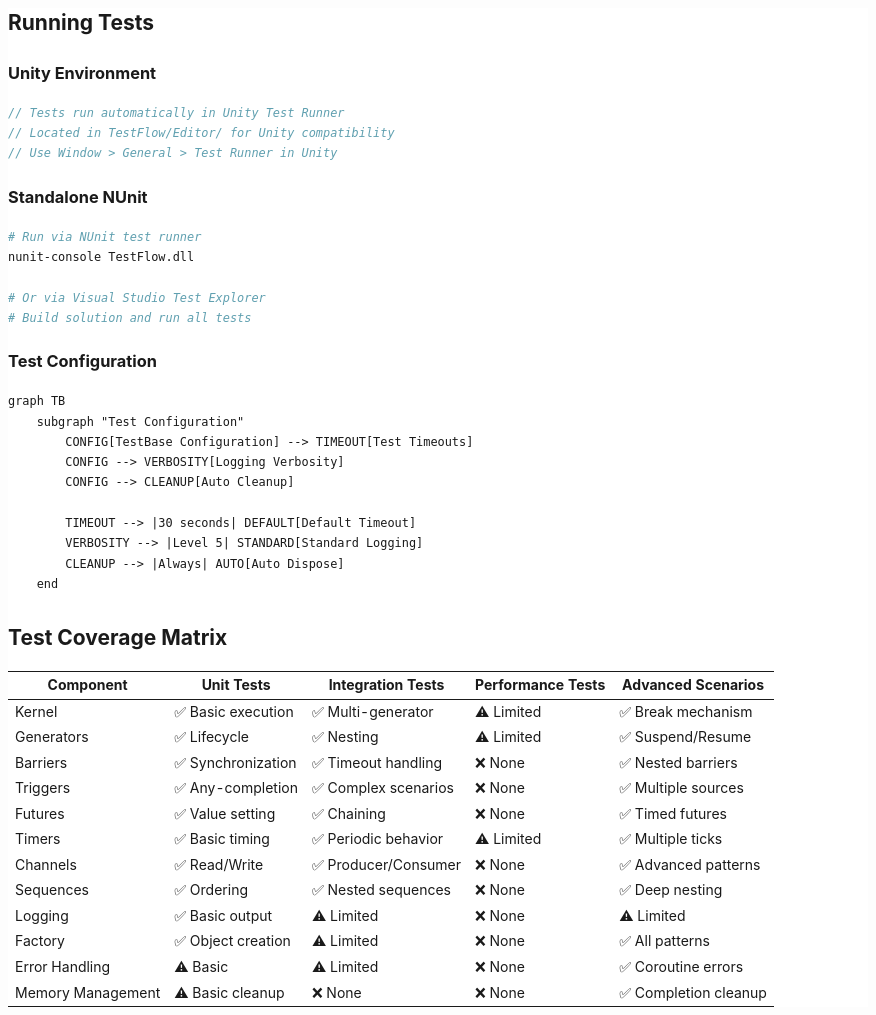 ## Running Tests

### Unity Environment
```csharp
// Tests run automatically in Unity Test Runner
// Located in TestFlow/Editor/ for Unity compatibility
// Use Window > General > Test Runner in Unity
```

### Standalone NUnit
```bash
# Run via NUnit test runner
nunit-console TestFlow.dll

# Or via Visual Studio Test Explorer
# Build solution and run all tests
```

### Test Configuration

```mermaid
graph TB
    subgraph "Test Configuration"
        CONFIG[TestBase Configuration] --> TIMEOUT[Test Timeouts]
        CONFIG --> VERBOSITY[Logging Verbosity]
        CONFIG --> CLEANUP[Auto Cleanup]
        
        TIMEOUT --> |30 seconds| DEFAULT[Default Timeout]
        VERBOSITY --> |Level 5| STANDARD[Standard Logging]
        CLEANUP --> |Always| AUTO[Auto Dispose]
    end
```

## Test Coverage Matrix

| Component | Unit Tests | Integration Tests | Performance Tests | Advanced Scenarios |
|-----------|------------|-------------------|-------------------|--------------------|
| Kernel | ✅ Basic execution | ✅ Multi-generator | ⚠️ Limited | ✅ Break mechanism |
| Generators | ✅ Lifecycle | ✅ Nesting | ⚠️ Limited | ✅ Suspend/Resume |
| Barriers | ✅ Synchronization | ✅ Timeout handling | ❌ None | ✅ Nested barriers |
| Triggers | ✅ Any-completion | ✅ Complex scenarios | ❌ None | ✅ Multiple sources |
| Futures | ✅ Value setting | ✅ Chaining | ❌ None | ✅ Timed futures |
| Timers | ✅ Basic timing | ✅ Periodic behavior | ⚠️ Limited | ✅ Multiple ticks |
| Channels | ✅ Read/Write | ✅ Producer/Consumer | ❌ None | ✅ Advanced patterns |
| Sequences | ✅ Ordering | ✅ Nested sequences | ❌ None | ✅ Deep nesting |
| Logging | ✅ Basic output | ⚠️ Limited | ❌ None | ⚠️ Limited |
| Factory | ✅ Object creation | ⚠️ Limited | ❌ None | ✅ All patterns |
| Error Handling | ⚠️ Basic | ⚠️ Limited | ❌ None | ✅ Coroutine errors |
| Memory Management | ⚠️ Basic cleanup | ❌ None | ❌ None | ✅ Completion cleanup |
